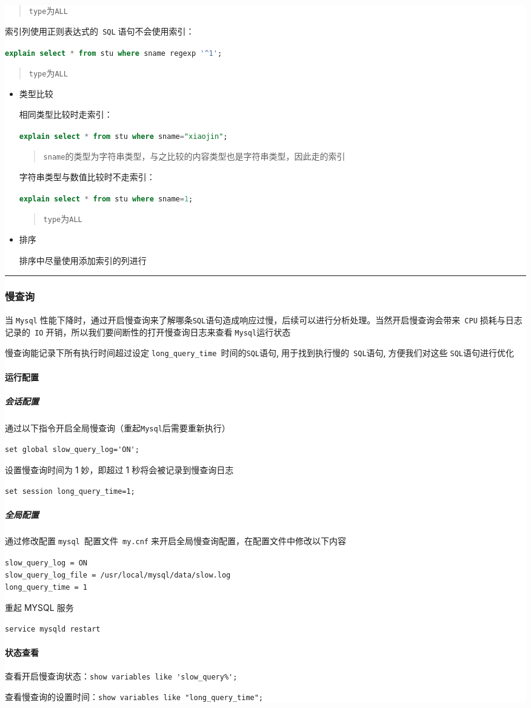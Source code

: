   > `type`为`ALL`

  索引列使用正则表达式的` SQL` 语句不会使用索引：

  ```sql
  explain select * from stu where sname regexp '^1';
  ```

  > `type`为`ALL`

- 类型比较

  相同类型比较时走索引：

  ```sql
  explain select * from stu where sname="xiaojin";
  ```

  > `sname`的类型为字符串类型，与之比较的内容类型也是字符串类型，因此走的索引

  字符串类型与数值比较时不走索引：

  ```sql
  explain select * from stu where sname=1;
  ```

  > `type`为`ALL`

- 排序

  排序中尽量使用添加索引的列进行

***

### 慢查询

当 `Mysql` 性能下降时，通过开启慢查询来了解哪条` SQL `语句造成响应过慢，后续可以进行分析处理。当然开启慢查询会带来` CPU` 损耗与日志记录的` IO` 开销，所以我们要间断性的打开慢查询日志来查看 `Mysql`运行状态

慢查询能记录下所有执行时间超过设定 `long_query_time `时间的` SQL `语句, 用于找到执行慢的` SQL`语句, 方便我们对这些 `SQL`语句进行优化

#### 运行配置

##### 会话配置

通过以下指令开启全局慢查询（重起` Mysql `后需要重新执行）

```txt
set global slow_query_log='ON';
```

设置慢查询时间为 1 妙，即超过 1 秒将会被记录到慢查询日志

```txt
set session long_query_time=1;
```

##### 全局配置

通过修改配置 `mysql `配置文件` my.cnf` 来开启全局慢查询配置，在配置文件中修改以下内容

```txt
slow_query_log = ON
slow_query_log_file = /usr/local/mysql/data/slow.log
long_query_time = 1
```

重起 MYSQL 服务

```txt
service mysqld restart
```

#### 状态查看

查看开启慢查询状态：`show variables like 'slow_query%';`

查看慢查询的设置时间：`show variables like "long_query_time";`